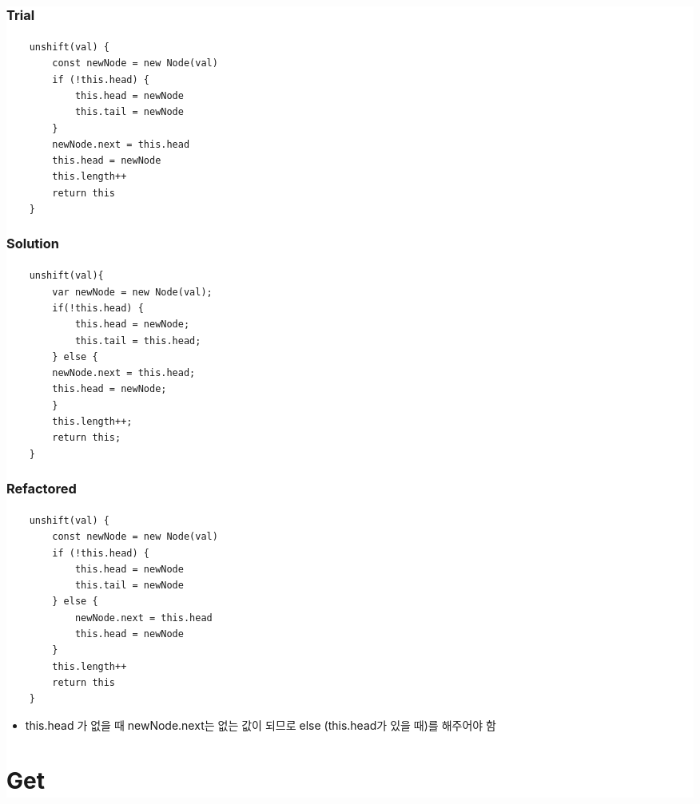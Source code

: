### Trial

```
    unshift(val) {
        const newNode = new Node(val)
        if (!this.head) {
            this.head = newNode
            this.tail = newNode
        }
        newNode.next = this.head
        this.head = newNode
        this.length++
        return this
    }
```

### Solution

```
    unshift(val){
        var newNode = new Node(val);
        if(!this.head) {
            this.head = newNode;
            this.tail = this.head;
        } else {
        newNode.next = this.head;
        this.head = newNode;
        }
        this.length++;
        return this;
    }
```

### Refactored

```
    unshift(val) {
        const newNode = new Node(val)
        if (!this.head) {
            this.head = newNode
            this.tail = newNode
        } else {
            newNode.next = this.head
            this.head = newNode
        }
        this.length++
        return this
    }
```

- this.head 가 없을 때 newNode.next는 없는 값이 되므로 else (this.head가 있을 때)를 해주어야 함

# Get
